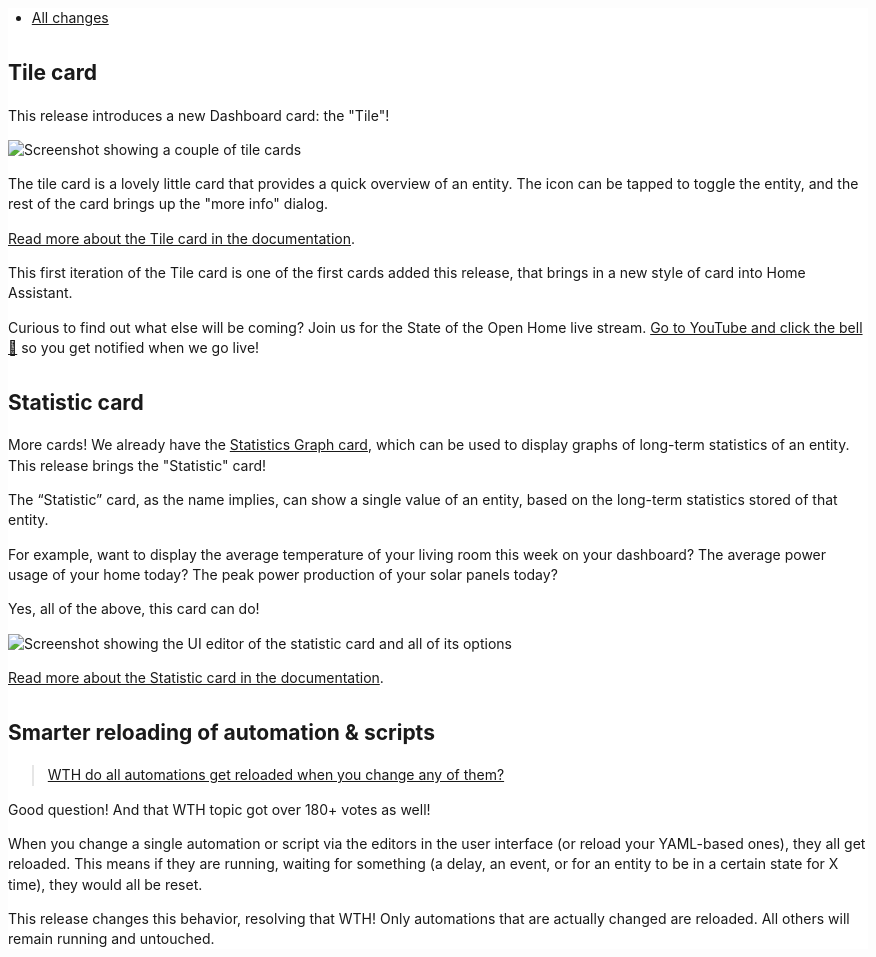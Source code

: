 - [All changes](#all-changes)

## Tile card

This release introduces a new Dashboard card: the "Tile"!

<img class="no-shadow" src='/images/blog/2022-11/tile-card.png' alt='Screenshot showing a couple of tile cards'>

The tile card is a lovely little card that provides a quick overview of an
entity. The icon can be tapped to toggle the entity, and the rest of the card
brings up the "more info" dialog.

[Read more about the Tile card in the documentation](/dashboards/tile).

This first iteration of the Tile card is one of the first cards added this
release, that brings in a new style of card into Home Assistant.

Curious to find out what else will be coming? Join us for the State
of the Open Home live stream. [Go to YouTube and click the bell 🔔](https://www.youtube.com/watch?v=D936T1Ze8-4)
so you get notified when we go live!

## Statistic card

More cards! We already have the [Statistics Graph card](/dashboards/statistics-graph),
which can be used to display graphs of long-term statistics of an entity.
This release brings the "Statistic" card!

The “Statistic” card, as the name implies, can show a single value of an entity,
based on the long-term statistics stored of that entity.

For example, want to display the average temperature of your living room this
week on your dashboard? The average power usage of your home today? The peak
power production of your solar panels today?

Yes, all of the above, this card can do!

<img class="no-shadow" src='/images/blog/2022-11/statistic-card.png' alt='Screenshot showing the UI editor of the statistic card and all of its options'>

[Read more about the Statistic card in the documentation](/dashboards/statistic).

## Smarter reloading of automation & scripts

> [WTH do all automations get reloaded when you change any of them?](https://community.home-assistant.io/t/wth-do-all-automatons-get-reloaded-when-you-change-any-of-them/467270)

Good question! And that WTH topic got over 180+ votes as well!

When you change a single automation or script via the editors in the user
interface (or reload your YAML-based ones), they all get reloaded. This
means if they are running, waiting for something (a delay, an event, or for an
entity to be in a certain state for X time), they would all be reset.

This release changes this behavior, resolving that WTH! Only automations that
are actually changed are reloaded. All others will remain running and untouched.
